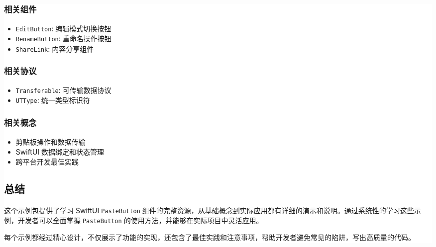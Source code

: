 ### 相关组件

- `EditButton`: 编辑模式切换按钮
- `RenameButton`: 重命名操作按钮
- `ShareLink`: 内容分享组件

### 相关协议

- `Transferable`: 可传输数据协议
- `UTType`: 统一类型标识符

### 相关概念

- 剪贴板操作和数据传输
- SwiftUI 数据绑定和状态管理
- 跨平台开发最佳实践

## 总结

这个示例包提供了学习 SwiftUI `PasteButton` 组件的完整资源，从基础概念到实际应用都有详细的演示和说明。通过系统性的学习这些示例，开发者可以全面掌握 `PasteButton` 的使用方法，并能够在实际项目中灵活应用。

每个示例都经过精心设计，不仅展示了功能的实现，还包含了最佳实践和注意事项，帮助开发者避免常见的陷阱，写出高质量的代码。
